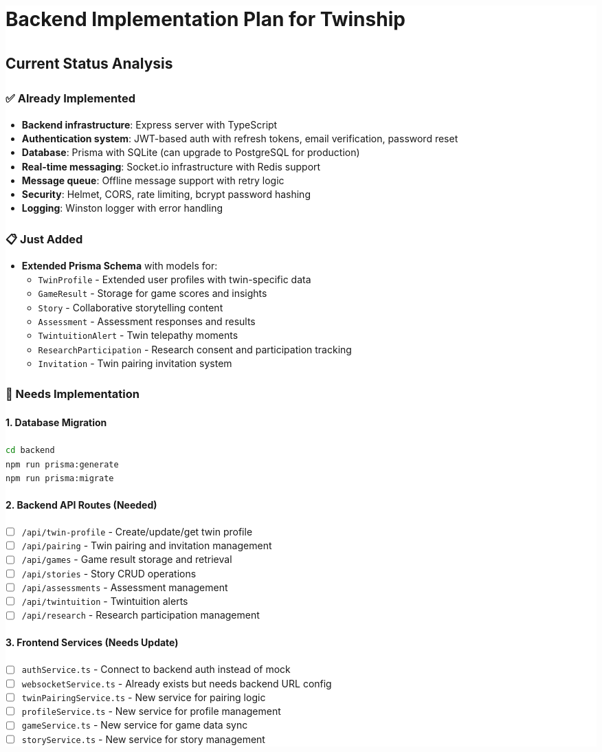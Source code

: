 # Backend Implementation Plan for Twinship

## Current Status Analysis

### ✅ Already Implemented
- **Backend infrastructure**: Express server with TypeScript
- **Authentication system**: JWT-based auth with refresh tokens, email verification, password reset
- **Database**: Prisma with SQLite (can upgrade to PostgreSQL for production)
- **Real-time messaging**: Socket.io infrastructure with Redis support
- **Message queue**: Offline message support with retry logic
- **Security**: Helmet, CORS, rate limiting, bcrypt password hashing
- **Logging**: Winston logger with error handling

### 📋 Just Added
- **Extended Prisma Schema** with models for:
  - `TwinProfile` - Extended user profiles with twin-specific data
  - `GameResult` - Storage for game scores and insights
  - `Story` - Collaborative storytelling content
  - `Assessment` - Assessment responses and results
  - `TwintuitionAlert` - Twin telepathy moments
  - `ResearchParticipation` - Research consent and participation tracking
  - `Invitation` - Twin pairing invitation system

### 🔧 Needs Implementation

#### 1. **Database Migration**
```bash
cd backend
npm run prisma:generate
npm run prisma:migrate
```

#### 2. **Backend API Routes** (Needed)
- [ ] `/api/twin-profile` - Create/update/get twin profile
- [ ] `/api/pairing` - Twin pairing and invitation management
- [ ] `/api/games` - Game result storage and retrieval
- [ ] `/api/stories` - Story CRUD operations
- [ ] `/api/assessments` - Assessment management
- [ ] `/api/twintuition` - Twintuition alerts
- [ ] `/api/research` - Research participation management

#### 3. **Frontend Services** (Needs Update)
- [ ] `authService.ts` - Connect to backend auth instead of mock
- [ ] `websocketService.ts` - Already exists but needs backend URL config
- [ ] `twinPairingService.ts` - New service for pairing logic
- [ ] `profileService.ts` - New service for profile management
- [ ] `gameService.ts` - New service for game data sync
- [ ] `storyService.ts` - New service for story management
